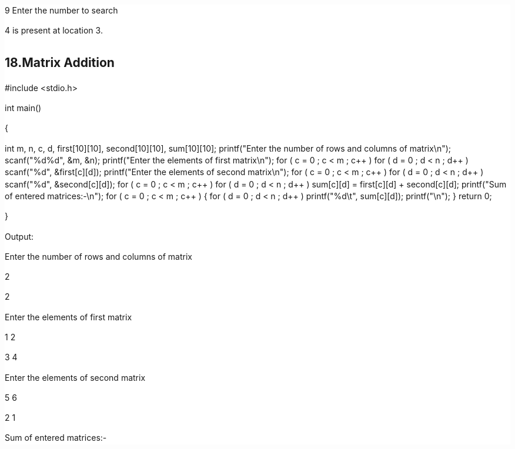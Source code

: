 9 Enter the number to search

4 is present at location 3.

## 18.Matrix Addition
#include <stdio.h>

int main()

{

int m, n, c, d, first[10][10], second[10][10], sum[10][10];
 printf("Enter the number of rows and columns of matrix\n"); 
scanf("%d%d", &m, &n); 
printf("Enter the elements of first matrix\n"); 
for ( c = 0 ; c < m ; c++ ) 
for ( d = 0 ; d < n ; d++ )
 scanf("%d", &first[c][d]); 
printf("Enter the elements of second matrix\n");
 for ( c = 0 ; c < m ; c++ ) 
for ( d = 0 ; d < n ; d++ )
 scanf("%d", &second[c][d]);
 for ( c = 0 ; c < m ; c++ ) 
for ( d = 0 ; d < n ; d++ ) 
sum[c][d] = first[c][d] + second[c][d];
 printf("Sum of entered matrices:-\n");
 for ( c = 0 ; c < m ; c++ )
 { 
for ( d = 0 ; d < n ; d++ ) 
printf("%d\t", sum[c][d]);
 printf("\n");
 }
 return 0; 

}

Output:

Enter the number of rows and columns of matrix

2

2

Enter the elements of first matrix

1 2

3 4

Enter the elements of second matrix

5 6

2 1

Sum of entered matrices:-
